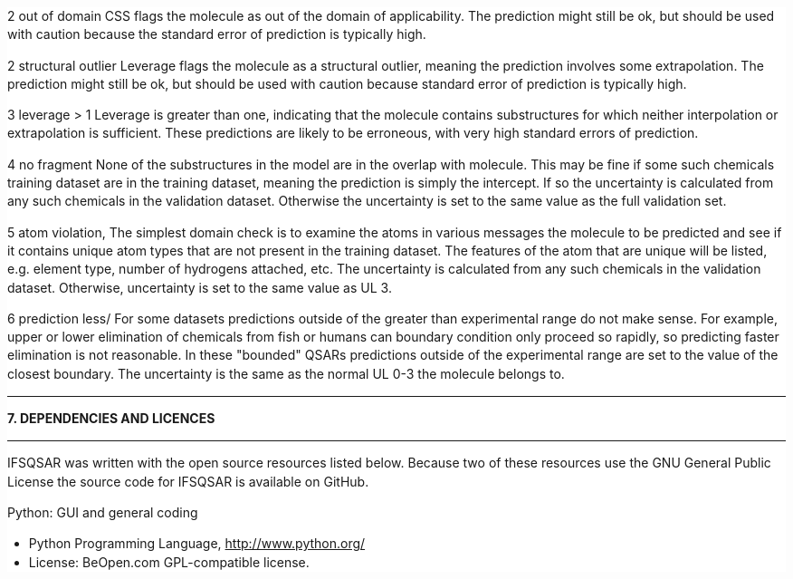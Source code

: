    2    out of domain       CSS flags the molecule as out of the domain of
                            applicability. The prediction might still be ok, but
                            should be used with caution because the standard
                            error of prediction is typically high.

   2    structural outlier  Leverage flags the molecule as a structural outlier,
                            meaning the prediction involves some extrapolation.
                            The prediction might still be ok, but should be used
                            with caution because standard error of prediction is
                            typically high.

   3    leverage > 1        Leverage is greater than one, indicating that the
                            molecule contains substructures for which neither
                            interpolation or extrapolation is sufficient.
                            These predictions are likely to be erroneous, with
                            very high standard errors of prediction.

   4    no fragment         None of the substructures in the model are in the
        overlap with        molecule. This may be fine if some such chemicals
        training dataset    are in the training dataset, meaning the prediction
                            is simply the intercept. If so the uncertainty is
                            calculated from any such chemicals in the validation
                            dataset. Otherwise the uncertainty is set to the
                            same value as the full validation set.

   5    atom violation,     The simplest domain check is to examine the atoms in
        various messages    the molecule to be predicted and see if it contains
                            unique atom types that are not present in the
                            training dataset. The features of the atom that are
                            unique will be listed, e.g. element type, number of
                            hydrogens attached, etc. The uncertainty is
                            calculated from any such chemicals in the validation
                            dataset. Otherwise, uncertainty is set to the same
                            value as UL 3.

   6    prediction less/    For some datasets predictions outside of the
        greater than        experimental range do not make sense. For example,
        upper or lower      elimination of chemicals from fish or humans can
        boundary condition  only proceed so rapidly, so predicting faster
                            elimination is not reasonable. In these "bounded"
                            QSARs predictions outside of the experimental range
                            are set to the value of the closest boundary. The
                            uncertainty is the same as the normal UL 0-3 the
                            molecule belongs to.
</pre>
********************************************************************************
**7. DEPENDENCIES AND LICENCES**
********************************************************************************

IFSQSAR was written with the open source resources listed below. Because two of
these resources use the GNU General Public License the source code for IFSQSAR
is available on GitHub.

Python: GUI and general coding  
- Python Programming Language, http://www.python.org/  
- License: BeOpen.com GPL-compatible license.  

